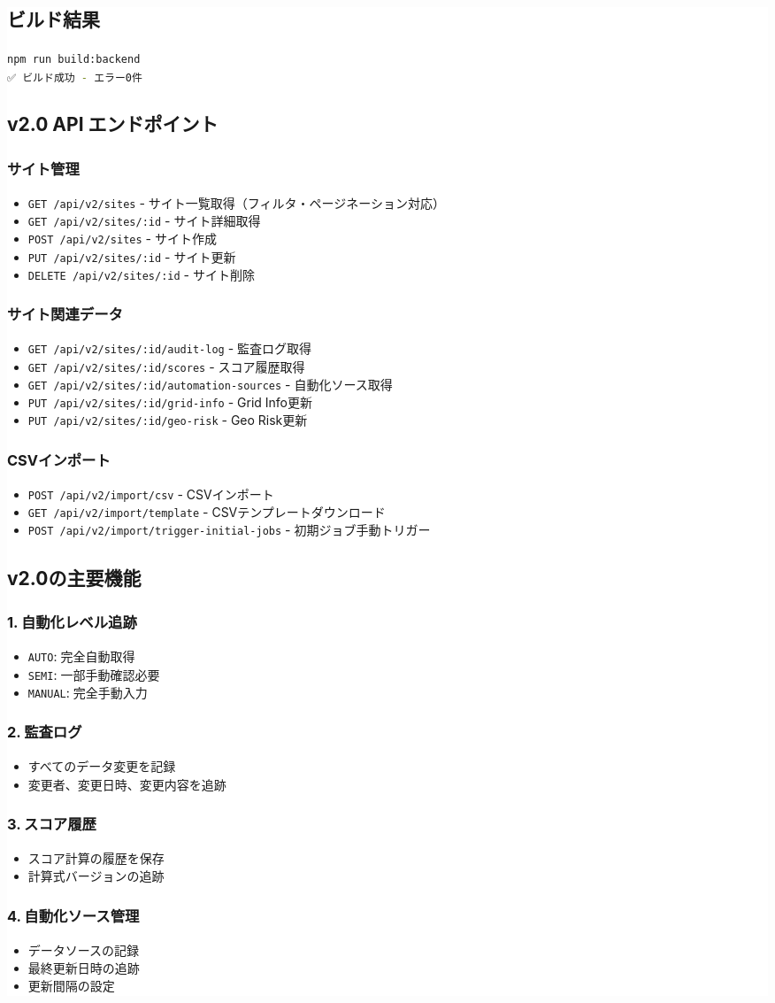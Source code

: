 ## ビルド結果

```bash
npm run build:backend
✅ ビルド成功 - エラー0件
```

## v2.0 API エンドポイント

### サイト管理
- `GET /api/v2/sites` - サイト一覧取得（フィルタ・ページネーション対応）
- `GET /api/v2/sites/:id` - サイト詳細取得
- `POST /api/v2/sites` - サイト作成
- `PUT /api/v2/sites/:id` - サイト更新
- `DELETE /api/v2/sites/:id` - サイト削除

### サイト関連データ
- `GET /api/v2/sites/:id/audit-log` - 監査ログ取得
- `GET /api/v2/sites/:id/scores` - スコア履歴取得
- `GET /api/v2/sites/:id/automation-sources` - 自動化ソース取得
- `PUT /api/v2/sites/:id/grid-info` - Grid Info更新
- `PUT /api/v2/sites/:id/geo-risk` - Geo Risk更新

### CSVインポート
- `POST /api/v2/import/csv` - CSVインポート
- `GET /api/v2/import/template` - CSVテンプレートダウンロード
- `POST /api/v2/import/trigger-initial-jobs` - 初期ジョブ手動トリガー

## v2.0の主要機能

### 1. 自動化レベル追跡
- `AUTO`: 完全自動取得
- `SEMI`: 一部手動確認必要
- `MANUAL`: 完全手動入力

### 2. 監査ログ
- すべてのデータ変更を記録
- 変更者、変更日時、変更内容を追跡

### 3. スコア履歴
- スコア計算の履歴を保存
- 計算式バージョンの追跡

### 4. 自動化ソース管理
- データソースの記録
- 最終更新日時の追跡
- 更新間隔の設定
